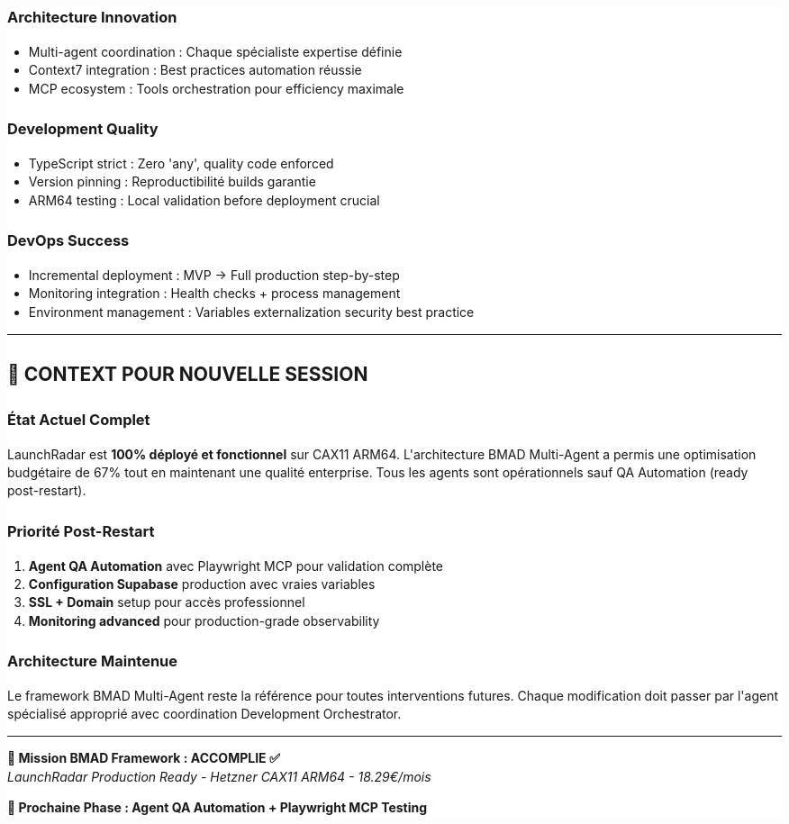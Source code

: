 ### **Architecture Innovation**  
- Multi-agent coordination : Chaque spécialiste expertise définie
- Context7 integration : Best practices automation réussie
- MCP ecosystem : Tools orchestration pour efficiency maximale

### **Development Quality**
- TypeScript strict : Zero 'any', quality code enforced
- Version pinning : Reproductibilité builds garantie  
- ARM64 testing : Local validation before deployment crucial

### **DevOps Success**
- Incremental deployment : MVP → Full production step-by-step
- Monitoring integration : Health checks + process management
- Environment management : Variables externalization security best practice

---

## 🔄 CONTEXT POUR NOUVELLE SESSION

### **État Actuel Complet**
LaunchRadar est **100% déployé et fonctionnel** sur CAX11 ARM64. L'architecture BMAD Multi-Agent a permis une optimisation budgétaire de 67% tout en maintenant une qualité enterprise. Tous les agents sont opérationnels sauf QA Automation (ready post-restart).

### **Priorité Post-Restart**  
1. **Agent QA Automation** avec Playwright MCP pour validation complète
2. **Configuration Supabase** production avec vraies variables
3. **SSL + Domain** setup pour accès professionnel
4. **Monitoring advanced** pour production-grade observability

### **Architecture Maintenue**
Le framework BMAD Multi-Agent reste la référence pour toutes interventions futures. Chaque modification doit passer par l'agent spécialisé approprié avec coordination Development Orchestrator.

---

**🎯 Mission BMAD Framework : ACCOMPLIE ✅**  
*LaunchRadar Production Ready - Hetzner CAX11 ARM64 - 18.29€/mois*

**🔄 Prochaine Phase : Agent QA Automation + Playwright MCP Testing**
